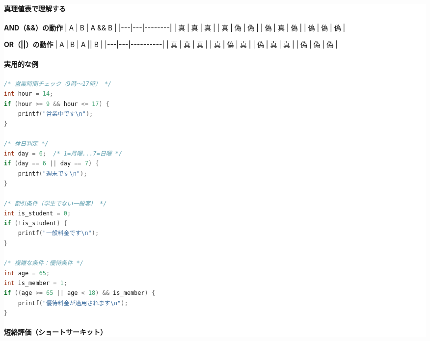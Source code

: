 #### 真理値表で理解する

**AND（&&）の動作**
| A | B | A && B |
|---|---|--------|
| 真 | 真 | 真 |
| 真 | 偽 | 偽 |
| 偽 | 真 | 偽 |
| 偽 | 偽 | 偽 |

**OR（||）の動作**
| A | B | A \|\| B |
|---|---|----------|
| 真 | 真 | 真 |
| 真 | 偽 | 真 |
| 偽 | 真 | 真 |
| 偽 | 偽 | 偽 |

#### 実用的な例

```c
/* 営業時間チェック（9時〜17時） */
int hour = 14;
if (hour >= 9 && hour <= 17) {
    printf("営業中です\n");
}

/* 休日判定 */
int day = 6;  /* 1=月曜...7=日曜 */
if (day == 6 || day == 7) {
    printf("週末です\n");
}

/* 割引条件（学生でない一般客） */
int is_student = 0;
if (!is_student) {
    printf("一般料金です\n");
}

/* 複雑な条件：優待条件 */
int age = 65;
int is_member = 1;
if ((age >= 65 || age < 18) && is_member) {
    printf("優待料金が適用されます\n");
}
```

#### 短絡評価（ショートサーキット）
